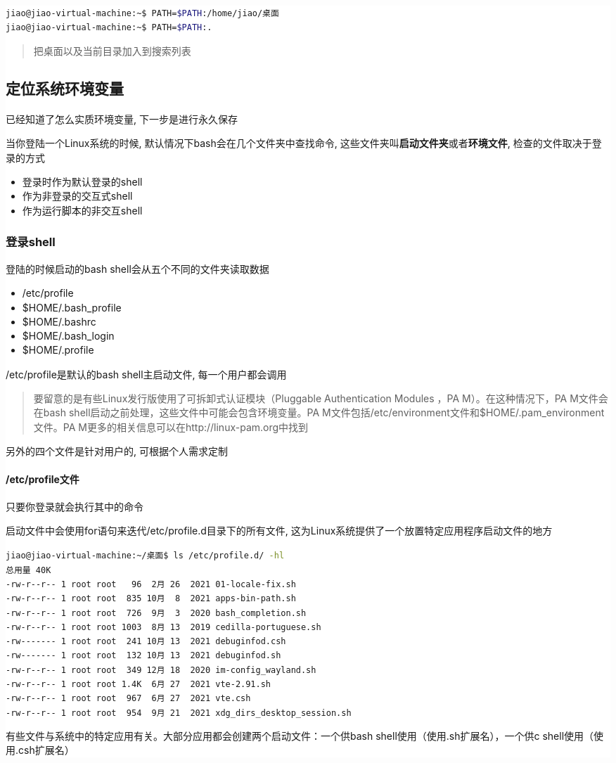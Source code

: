 ```bash
jiao@jiao-virtual-machine:~$ PATH=$PATH:/home/jiao/桌面
jiao@jiao-virtual-machine:~$ PATH=$PATH:.
```

> 把桌面以及当前目录加入到搜索列表

## 定位系统环境变量

已经知道了怎么实质环境变量, 下一步是进行永久保存

当你登陆一个Linux系统的时候, 默认情况下bash会在几个文件夹中查找命令, 这些文件夹叫**启动文件夹**或者**环境文件**, 检查的文件取决于登录的方式

+ 登录时作为默认登录的shell
+ 作为非登录的交互式shell
+ 作为运行脚本的非交互shell

### 登录shell

登陆的时候启动的bash shell会从五个不同的文件夹读取数据

+ /etc/profile
+ $HOME/.bash_profile
+ $HOME/.bashrc
+ $HOME/.bash_login
+ $HOME/.profile

/etc/profile是默认的bash shell主启动文件, 每一个用户都会调用

> 要留意的是有些Linux发行版使用了可拆卸式认证模块（Pluggable  Authentication  Modules ，PA M）。在这种情况下，PA M文件会在bash shell启动之前处理，这些文件中可能会包含环境变量。PA M文件包括/etc/environment文件和$HOME/.pam_environment文件。PA M更多的相关信息可以在http://linux-pam.org中找到

另外的四个文件是针对用户的, 可根据个人需求定制

#### /etc/profile文件

只要你登录就会执行其中的命令

启动文件中会使用for语句来迭代/etc/profile.d目录下的所有文件, 这为Linux系统提供了一个放置特定应用程序启动文件的地方

```bash
jiao@jiao-virtual-machine:~/桌面$ ls /etc/profile.d/ -hl
总用量 40K
-rw-r--r-- 1 root root   96  2月 26  2021 01-locale-fix.sh
-rw-r--r-- 1 root root  835 10月  8  2021 apps-bin-path.sh
-rw-r--r-- 1 root root  726  9月  3  2020 bash_completion.sh
-rw-r--r-- 1 root root 1003  8月 13  2019 cedilla-portuguese.sh
-rw------- 1 root root  241 10月 13  2021 debuginfod.csh
-rw------- 1 root root  132 10月 13  2021 debuginfod.sh
-rw-r--r-- 1 root root  349 12月 18  2020 im-config_wayland.sh
-rw-r--r-- 1 root root 1.4K  6月 27  2021 vte-2.91.sh
-rw-r--r-- 1 root root  967  6月 27  2021 vte.csh
-rw-r--r-- 1 root root  954  9月 21  2021 xdg_dirs_desktop_session.sh
```

有些文件与系统中的特定应用有关。大部分应用都会创建两个启动文件：一个供bash shell使用（使用.sh扩展名），一个供c shell使用（使用.csh扩展名）
